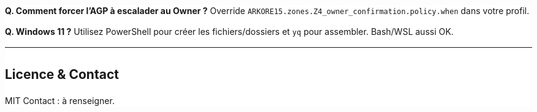**Q. Comment forcer l’AGP à escalader au Owner ?**
Override `ARKORE15.zones.Z4_owner_confirmation.policy.when` dans votre profil.

**Q. Windows 11 ?**
Utilisez PowerShell pour créer les fichiers/dossiers et `yq` pour assembler. Bash/WSL aussi OK.

---

## Licence & Contact
MIT
Contact : à renseigner.
